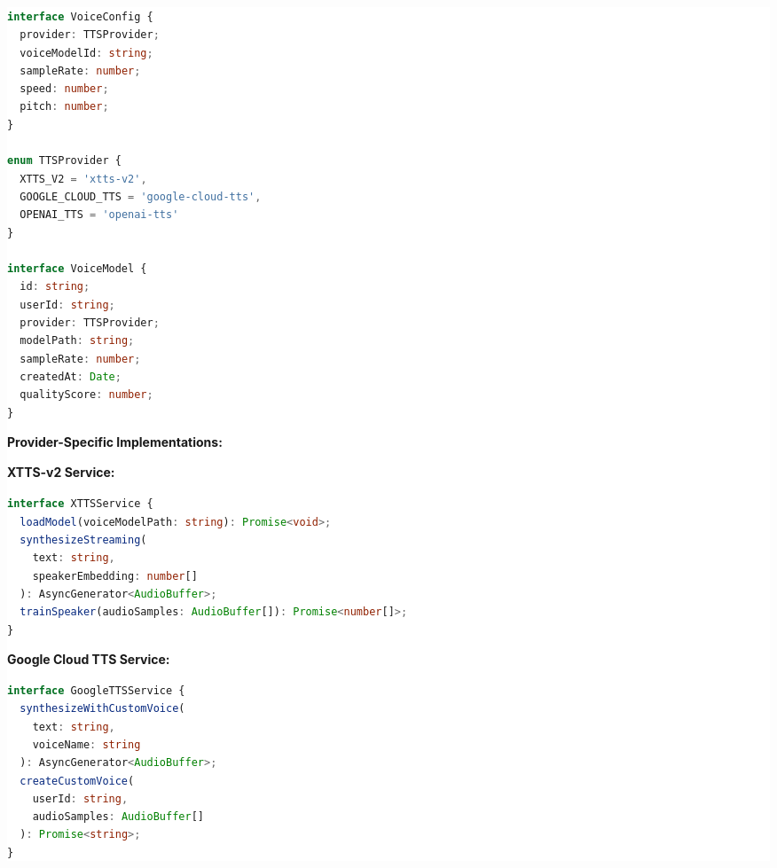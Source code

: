 ```typescript
interface VoiceConfig {
  provider: TTSProvider;
  voiceModelId: string;
  sampleRate: number;
  speed: number;
  pitch: number;
}

enum TTSProvider {
  XTTS_V2 = 'xtts-v2',
  GOOGLE_CLOUD_TTS = 'google-cloud-tts',
  OPENAI_TTS = 'openai-tts'
}

interface VoiceModel {
  id: string;
  userId: string;
  provider: TTSProvider;
  modelPath: string;
  sampleRate: number;
  createdAt: Date;
  qualityScore: number;
}
```

**Provider-Specific Implementations:**

**XTTS-v2 Service:**
```typescript
interface XTTSService {
  loadModel(voiceModelPath: string): Promise<void>;
  synthesizeStreaming(
    text: string,
    speakerEmbedding: number[]
  ): AsyncGenerator<AudioBuffer>;
  trainSpeaker(audioSamples: AudioBuffer[]): Promise<number[]>;
}
```

**Google Cloud TTS Service:**
```typescript
interface GoogleTTSService {
  synthesizeWithCustomVoice(
    text: string,
    voiceName: string
  ): AsyncGenerator<AudioBuffer>;
  createCustomVoice(
    userId: string,
    audioSamples: AudioBuffer[]
  ): Promise<string>;
}
```
